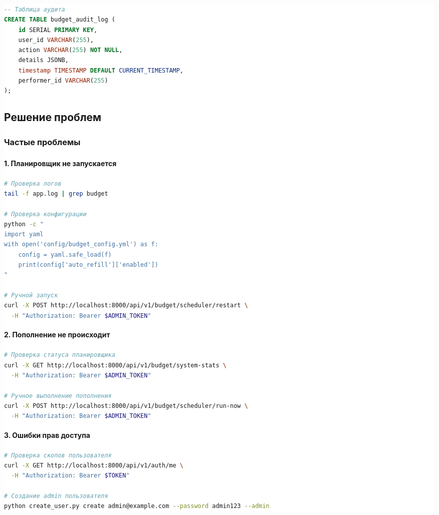 ```sql
-- Таблица аудита
CREATE TABLE budget_audit_log (
    id SERIAL PRIMARY KEY,
    user_id VARCHAR(255),
    action VARCHAR(255) NOT NULL,
    details JSONB,
    timestamp TIMESTAMP DEFAULT CURRENT_TIMESTAMP,
    performer_id VARCHAR(255)
);
```

## Решение проблем

### Частые проблемы

#### 1. Планировщик не запускается
```bash
# Проверка логов
tail -f app.log | grep budget

# Проверка конфигурации
python -c "
import yaml
with open('config/budget_config.yml') as f:
    config = yaml.safe_load(f)
    print(config['auto_refill']['enabled'])
"

# Ручной запуск
curl -X POST http://localhost:8000/api/v1/budget/scheduler/restart \
  -H "Authorization: Bearer $ADMIN_TOKEN"
```

#### 2. Пополнение не происходит
```bash
# Проверка статуса планировщика
curl -X GET http://localhost:8000/api/v1/budget/system-stats \
  -H "Authorization: Bearer $ADMIN_TOKEN"

# Ручное выполнение пополнения
curl -X POST http://localhost:8000/api/v1/budget/scheduler/run-now \
  -H "Authorization: Bearer $ADMIN_TOKEN"
```

#### 3. Ошибки прав доступа
```bash
# Проверка скопов пользователя
curl -X GET http://localhost:8000/api/v1/auth/me \
  -H "Authorization: Bearer $TOKEN"

# Создание admin пользователя
python create_user.py create admin@example.com --password admin123 --admin
```
